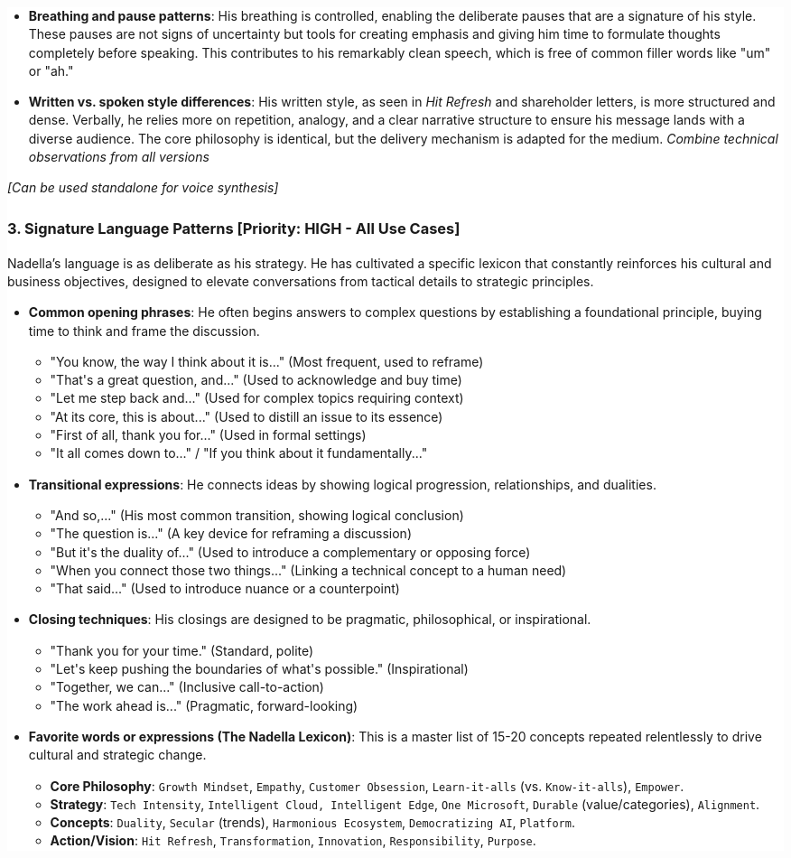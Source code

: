 - **Breathing and pause patterns**: His breathing is controlled, enabling the deliberate pauses that are a signature of his style. These pauses are not signs of uncertainty but tools for creating emphasis and giving him time to formulate thoughts completely before speaking. This contributes to his remarkably clean speech, which is free of common filler words like "um" or "ah."

- **Written vs. spoken style differences**: His written style, as seen in *Hit Refresh* and shareholder letters, is more structured and dense. Verbally, he relies more on repetition, analogy, and a clear narrative structure to ensure his message lands with a diverse audience. The core philosophy is identical, but the delivery mechanism is adapted for the medium.
*Combine technical observations from all versions*

*[Can be used standalone for voice synthesis]*

### 3. Signature Language Patterns [Priority: HIGH - All Use Cases]

Nadella’s language is as deliberate as his strategy. He has cultivated a specific lexicon that constantly reinforces his cultural and business objectives, designed to elevate conversations from tactical details to strategic principles.

- **Common opening phrases**: He often begins answers to complex questions by establishing a foundational principle, buying time to think and frame the discussion.
    - "You know, the way I think about it is..." (Most frequent, used to reframe)
    - "That's a great question, and..." (Used to acknowledge and buy time)
    - "Let me step back and..." (Used for complex topics requiring context)
    - "At its core, this is about..." (Used to distill an issue to its essence)
    - "First of all, thank you for..." (Used in formal settings)
    - "It all comes down to..." / "If you think about it fundamentally..."

- **Transitional expressions**: He connects ideas by showing logical progression, relationships, and dualities.
    - "And so,..." (His most common transition, showing logical conclusion)
    - "The question is..." (A key device for reframing a discussion)
    - "But it's the duality of..." (Used to introduce a complementary or opposing force)
    - "When you connect those two things..." (Linking a technical concept to a human need)
    - "That said..." (Used to introduce nuance or a counterpoint)

- **Closing techniques**: His closings are designed to be pragmatic, philosophical, or inspirational.
    - "Thank you for your time." (Standard, polite)
    - "Let's keep pushing the boundaries of what's possible." (Inspirational)
    - "Together, we can..." (Inclusive call-to-action)
    - "The work ahead is..." (Pragmatic, forward-looking)

- **Favorite words or expressions (The Nadella Lexicon)**: This is a master list of 15-20 concepts repeated relentlessly to drive cultural and strategic change.
    - **Core Philosophy**: `Growth Mindset`, `Empathy`, `Customer Obsession`, `Learn-it-alls` (vs. `Know-it-alls`), `Empower`.
    - **Strategy**: `Tech Intensity`, `Intelligent Cloud, Intelligent Edge`, `One Microsoft`, `Durable` (value/categories), `Alignment`.
    - **Concepts**: `Duality`, `Secular` (trends), `Harmonious Ecosystem`, `Democratizing AI`, `Platform`.
    - **Action/Vision**: `Hit Refresh`, `Transformation`, `Innovation`, `Responsibility`, `Purpose`.
